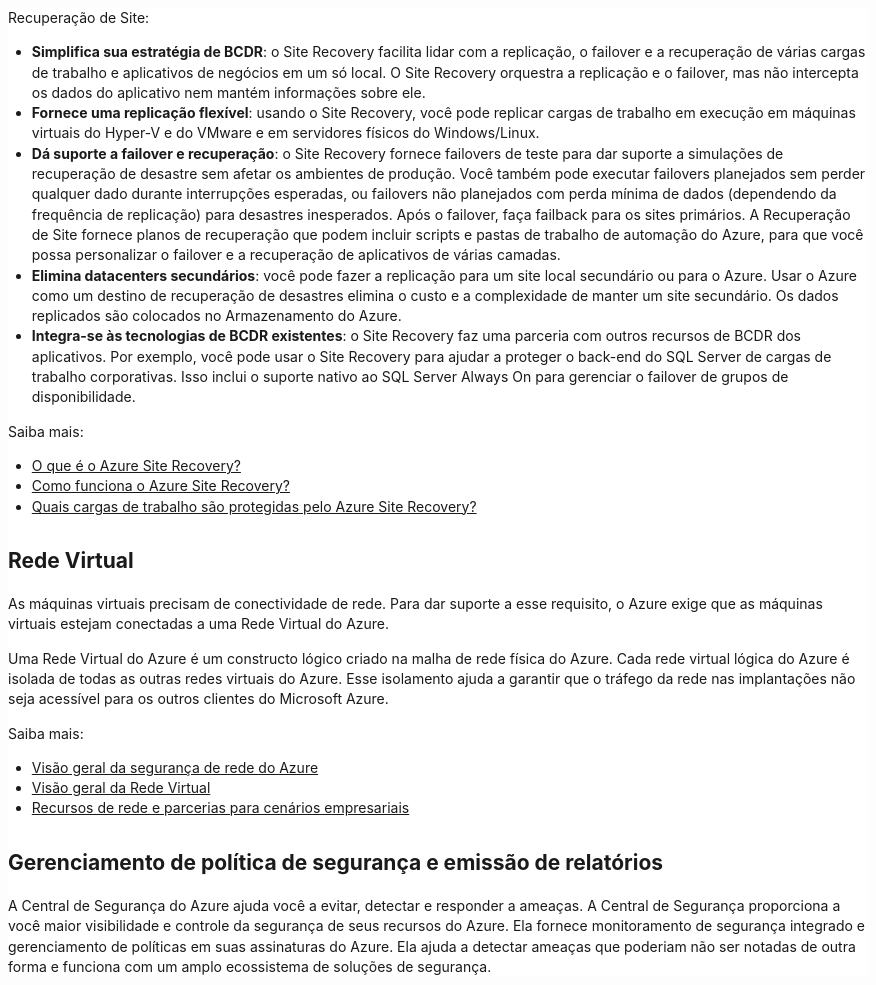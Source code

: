 Recuperação de Site:

* **Simplifica sua estratégia de BCDR**: o Site Recovery facilita lidar com a replicação, o failover e a recuperação de várias cargas de trabalho e aplicativos de negócios em um só local. O Site Recovery orquestra a replicação e o failover, mas não intercepta os dados do aplicativo nem mantém informações sobre ele.
* **Fornece uma replicação flexível**: usando o Site Recovery, você pode replicar cargas de trabalho em execução em máquinas virtuais do Hyper-V e do VMware e em servidores físicos do Windows/Linux.
* **Dá suporte a failover e recuperação**: o Site Recovery fornece failovers de teste para dar suporte a simulações de recuperação de desastre sem afetar os ambientes de produção. Você também pode executar failovers planejados sem perder qualquer dado durante interrupções esperadas, ou failovers não planejados com perda mínima de dados (dependendo da frequência de replicação) para desastres inesperados. Após o failover, faça failback para os sites primários. A Recuperação de Site fornece planos de recuperação que podem incluir scripts e pastas de trabalho de automação do Azure, para que você possa personalizar o failover e a recuperação de aplicativos de várias camadas.
* **Elimina datacenters secundários**: você pode fazer a replicação para um site local secundário ou para o Azure. Usar o Azure como um destino de recuperação de desastres elimina o custo e a complexidade de manter um site secundário. Os dados replicados são colocados no Armazenamento do Azure.
* **Integra-se às tecnologias de BCDR existentes**: o Site Recovery faz uma parceria com outros recursos de BCDR dos aplicativos. Por exemplo, você pode usar o Site Recovery para ajudar a proteger o back-end do SQL Server de cargas de trabalho corporativas. Isso inclui o suporte nativo ao SQL Server Always On para gerenciar o failover de grupos de disponibilidade.

Saiba mais:

* [O que é o Azure Site Recovery?](/azure/site-recovery/site-recovery-overview)
* [Como funciona o Azure Site Recovery?](/azure/site-recovery/site-recovery-components)
* [Quais cargas de trabalho são protegidas pelo Azure Site Recovery?](/azure/site-recovery/site-recovery-workload)

## <a name="virtual-networking"></a>Rede Virtual

As máquinas virtuais precisam de conectividade de rede. Para dar suporte a esse requisito, o Azure exige que as máquinas virtuais estejam conectadas a uma Rede Virtual do Azure.

Uma Rede Virtual do Azure é um constructo lógico criado na malha de rede física do Azure. Cada rede virtual lógica do Azure é isolada de todas as outras redes virtuais do Azure. Esse isolamento ajuda a garantir que o tráfego da rede nas implantações não seja acessível para os outros clientes do Microsoft Azure.

Saiba mais:

* [Visão geral da segurança de rede do Azure](network-overview.md)
* [Visão geral da Rede Virtual](/azure/virtual-network/virtual-networks-overview)
* [Recursos de rede e parcerias para cenários empresariais](https://azure.microsoft.com/blog/networking-enterprise/)

## <a name="security-policy-management-and-reporting"></a>Gerenciamento de política de segurança e emissão de relatórios

A Central de Segurança do Azure ajuda você a evitar, detectar e responder a ameaças. A Central de Segurança proporciona a você maior visibilidade e controle da segurança de seus recursos do Azure. Ela fornece monitoramento de segurança integrado e gerenciamento de políticas em suas assinaturas do Azure. Ela ajuda a detectar ameaças que poderiam não ser notadas de outra forma e funciona com um amplo ecossistema de soluções de segurança.
